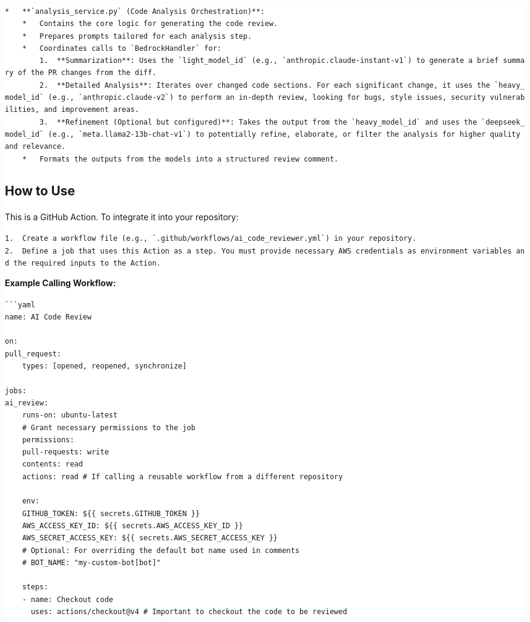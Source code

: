     *   **`analysis_service.py` (Code Analysis Orchestration)**:
        *   Contains the core logic for generating the code review.
        *   Prepares prompts tailored for each analysis step.
        *   Coordinates calls to `BedrockHandler` for:
            1.  **Summarization**: Uses the `light_model_id` (e.g., `anthropic.claude-instant-v1`) to generate a brief summary of the PR changes from the diff.
            2.  **Detailed Analysis**: Iterates over changed code sections. For each significant change, it uses the `heavy_model_id` (e.g., `anthropic.claude-v2`) to perform an in-depth review, looking for bugs, style issues, security vulnerabilities, and improvement areas.
            3.  **Refinement (Optional but configured)**: Takes the output from the `heavy_model_id` and uses the `deepseek_model_id` (e.g., `meta.llama2-13b-chat-v1`) to potentially refine, elaborate, or filter the analysis for higher quality and relevance.
        *   Formats the outputs from the models into a structured review comment.

## How to Use

This is a GitHub Action. To integrate it into your repository:

    1.  Create a workflow file (e.g., `.github/workflows/ai_code_reviewer.yml`) in your repository.
    2.  Define a job that uses this Action as a step. You must provide necessary AWS credentials as environment variables and the required inputs to the Action.

**Example Calling Workflow:**

    ```yaml
    name: AI Code Review

    on:
    pull_request:
        types: [opened, reopened, synchronize]

    jobs:
    ai_review:
        runs-on: ubuntu-latest
        # Grant necessary permissions to the job
        permissions:
        pull-requests: write
        contents: read
        actions: read # If calling a reusable workflow from a different repository

        env:
        GITHUB_TOKEN: ${{ secrets.GITHUB_TOKEN }}
        AWS_ACCESS_KEY_ID: ${{ secrets.AWS_ACCESS_KEY_ID }}
        AWS_SECRET_ACCESS_KEY: ${{ secrets.AWS_SECRET_ACCESS_KEY }}
        # Optional: For overriding the default bot name used in comments
        # BOT_NAME: "my-custom-bot[bot]"

        steps:
        - name: Checkout code
          uses: actions/checkout@v4 # Important to checkout the code to be reviewed
